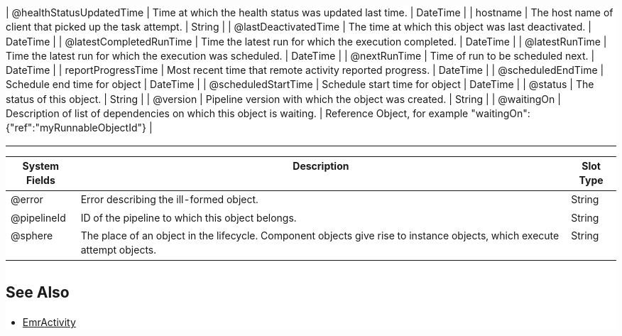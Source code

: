 | @healthStatusUpdatedTime | Time at which the health status was updated last time\. | DateTime | 
| hostname | The host name of client that picked up the task attempt\. | String | 
| @lastDeactivatedTime | The time at which this object was last deactivated\. | DateTime | 
| @latestCompletedRunTime | Time the latest run for which the execution completed\. | DateTime | 
| @latestRunTime | Time the latest run for which the execution was scheduled\. | DateTime | 
| @nextRunTime | Time of run to be scheduled next\. | DateTime | 
| reportProgressTime | Most recent time that remote activity reported progress\. | DateTime | 
| @scheduledEndTime | Schedule end time for object | DateTime | 
| @scheduledStartTime | Schedule start time for object | DateTime | 
| @status | The status of this object\. | String | 
| @version | Pipeline version with which the object was created\. | String | 
| @waitingOn | Description of list of dependencies on which this object is waiting\. | Reference Object, for example "waitingOn":\{"ref":"myRunnableObjectId"\} | 


****  

| System Fields | Description | Slot Type | 
| --- | --- | --- | 
| @error | Error describing the ill\-formed object\. | String | 
| @pipelineId | ID of the pipeline to which this object belongs\. | String | 
| @sphere | The place of an object in the lifecycle\. Component objects give rise to instance objects, which execute attempt objects\. | String | 

## See Also<a name="emrcluster-seealso"></a>

+ [EmrActivity](dp-object-emractivity.md)